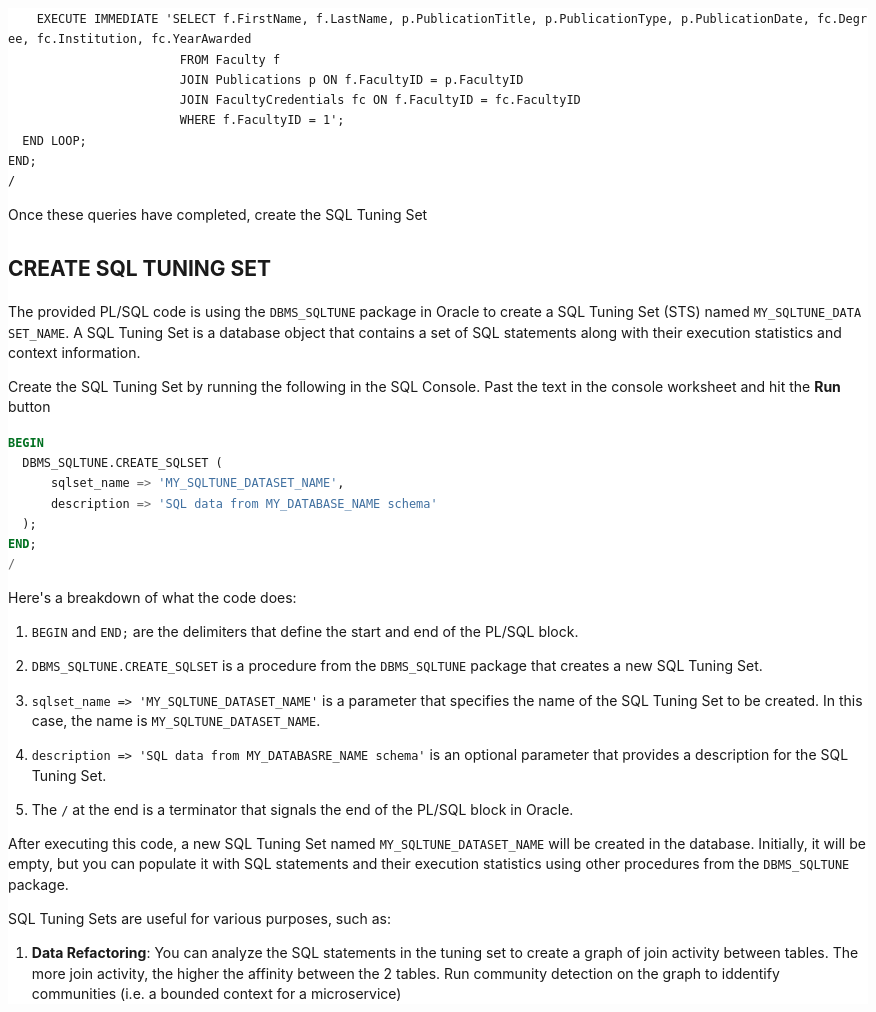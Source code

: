 ```
    EXECUTE IMMEDIATE 'SELECT f.FirstName, f.LastName, p.PublicationTitle, p.PublicationType, p.PublicationDate, fc.Degree, fc.Institution, fc.YearAwarded
                        FROM Faculty f
                        JOIN Publications p ON f.FacultyID = p.FacultyID
                        JOIN FacultyCredentials fc ON f.FacultyID = fc.FacultyID
                        WHERE f.FacultyID = 1';
  END LOOP;
END;
/
```

Once these queries have completed, create the SQL Tuning Set

## CREATE SQL TUNING SET

The provided PL/SQL code is using the `DBMS_SQLTUNE` package in Oracle to create a SQL Tuning Set (STS) named `MY_SQLTUNE_DATASET_NAME`. A SQL Tuning Set is a database object that contains a set of SQL statements along with their execution statistics and context information.

Create the SQL Tuning Set by running the following in the SQL Console. Past the text in the console worksheet and hit the **Run** button

```sql
BEGIN
  DBMS_SQLTUNE.CREATE_SQLSET (
      sqlset_name => 'MY_SQLTUNE_DATASET_NAME', 
      description => 'SQL data from MY_DATABASE_NAME schema'
  );
END;
/
```
Here's a breakdown of what the code does:
1. `BEGIN` and `END;` are the delimiters that define the start and end of the PL/SQL block.

2. `DBMS_SQLTUNE.CREATE_SQLSET` is a procedure from the `DBMS_SQLTUNE` package that creates a new SQL Tuning Set.

3. `sqlset_name => 'MY_SQLTUNE_DATASET_NAME'` is a parameter that specifies the name of the SQL Tuning Set to be created. In this case, the name is `MY_SQLTUNE_DATASET_NAME`.

4. `description => 'SQL data from MY_DATABASRE_NAME schema'` is an optional parameter that provides a description for the SQL Tuning Set. 

5. The `/` at the end is a terminator that signals the end of the PL/SQL block in Oracle.

After executing this code, a new SQL Tuning Set named `MY_SQLTUNE_DATASET_NAME` will be created in the database. Initially, it will be empty, but you can populate it with SQL statements and their execution statistics using other procedures from the `DBMS_SQLTUNE` package.

SQL Tuning Sets are useful for various purposes, such as:

1. **Data Refactoring**: You can analyze the SQL statements in the tuning set to create a graph of join activity between tables.  The more join activity, the higher the affinity between the 2 tables.  Run community detection on the graph to iddentify communities (i.e. a bounded context for a microservice)
